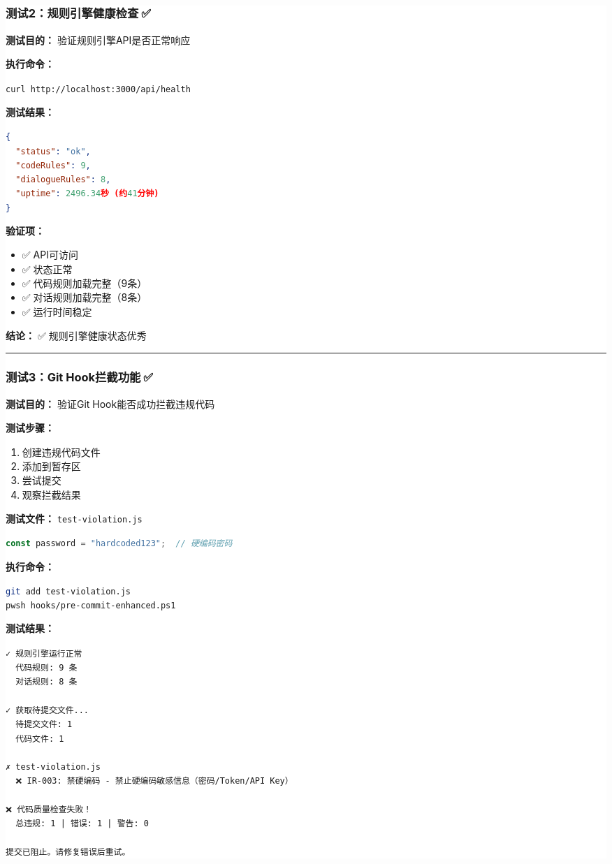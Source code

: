 
### 测试2：规则引擎健康检查 ✅

**测试目的：** 验证规则引擎API是否正常响应

**执行命令：**
```bash
curl http://localhost:3000/api/health
```

**测试结果：**
```json
{
  "status": "ok",
  "codeRules": 9,
  "dialogueRules": 8,
  "uptime": 2496.34秒 (约41分钟)
}
```

**验证项：**
- ✅ API可访问
- ✅ 状态正常
- ✅ 代码规则加载完整（9条）
- ✅ 对话规则加载完整（8条）
- ✅ 运行时间稳定

**结论：** ✅ 规则引擎健康状态优秀

---

### 测试3：Git Hook拦截功能 ✅

**测试目的：** 验证Git Hook能否成功拦截违规代码

**测试步骤：**
1. 创建违规代码文件
2. 添加到暂存区
3. 尝试提交
4. 观察拦截结果

**测试文件：** `test-violation.js`
```javascript
const password = "hardcoded123";  // 硬编码密码
```

**执行命令：**
```bash
git add test-violation.js
pwsh hooks/pre-commit-enhanced.ps1
```

**测试结果：**
```
✓ 规则引擎运行正常
  代码规则: 9 条
  对话规则: 8 条

✓ 获取待提交文件...
  待提交文件: 1
  代码文件: 1

✗ test-violation.js
  ❌ IR-003: 禁硬编码 - 禁止硬编码敏感信息（密码/Token/API Key）

❌ 代码质量检查失败！
  总违规: 1 | 错误: 1 | 警告: 0

提交已阻止。请修复错误后重试。
```